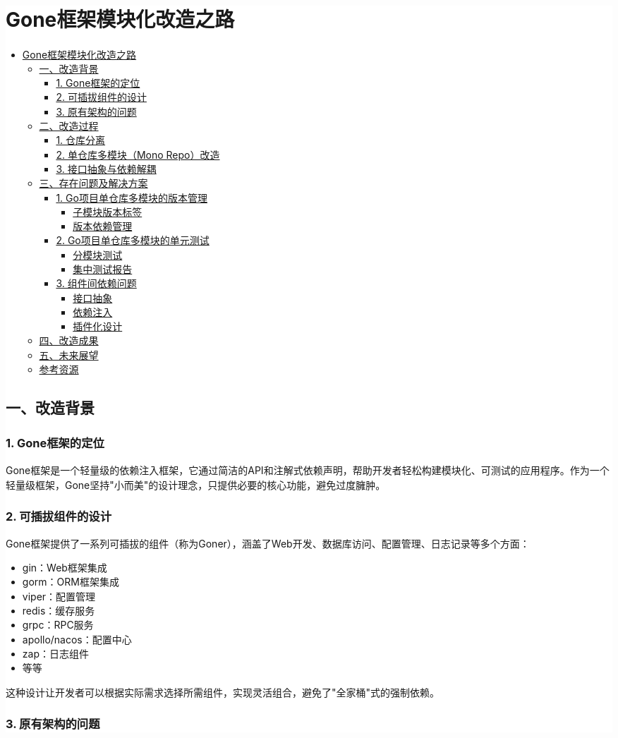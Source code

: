 # Gone框架模块化改造之路

- [Gone框架模块化改造之路](#gone框架模块化改造之路)
  - [一、改造背景](#一改造背景)
    - [1. Gone框架的定位](#1-gone框架的定位)
    - [2. 可插拔组件的设计](#2-可插拔组件的设计)
    - [3. 原有架构的问题](#3-原有架构的问题)
  - [二、改造过程](#二改造过程)
    - [1. 仓库分离](#1-仓库分离)
    - [2. 单仓库多模块（Mono Repo）改造](#2-单仓库多模块mono-repo改造)
    - [3. 接口抽象与依赖解耦](#3-接口抽象与依赖解耦)
  - [三、存在问题及解决方案](#三存在问题及解决方案)
    - [1. Go项目单仓库多模块的版本管理](#1-go项目单仓库多模块的版本管理)
      - [子模块版本标签](#子模块版本标签)
      - [版本依赖管理](#版本依赖管理)
    - [2. Go项目单仓库多模块的单元测试](#2-go项目单仓库多模块的单元测试)
      - [分模块测试](#分模块测试)
      - [集中测试报告](#集中测试报告)
    - [3. 组件间依赖问题](#3-组件间依赖问题)
      - [接口抽象](#接口抽象)
      - [依赖注入](#依赖注入)
      - [插件化设计](#插件化设计)
  - [四、改造成果](#四改造成果)
  - [五、未来展望](#五未来展望)
  - [参考资源](#参考资源)


## 一、改造背景

### 1. Gone框架的定位

Gone框架是一个轻量级的依赖注入框架，它通过简洁的API和注解式依赖声明，帮助开发者轻松构建模块化、可测试的应用程序。作为一个轻量级框架，Gone坚持"小而美"的设计理念，只提供必要的核心功能，避免过度臃肿。

### 2. 可插拔组件的设计

Gone框架提供了一系列可插拔的组件（称为Goner），涵盖了Web开发、数据库访问、配置管理、日志记录等多个方面：

- gin：Web框架集成
- gorm：ORM框架集成
- viper：配置管理
- redis：缓存服务
- grpc：RPC服务
- apollo/nacos：配置中心
- zap：日志组件
- 等等

这种设计让开发者可以根据实际需求选择所需组件，实现灵活组合，避免了"全家桶"式的强制依赖。

### 3. 原有架构的问题
